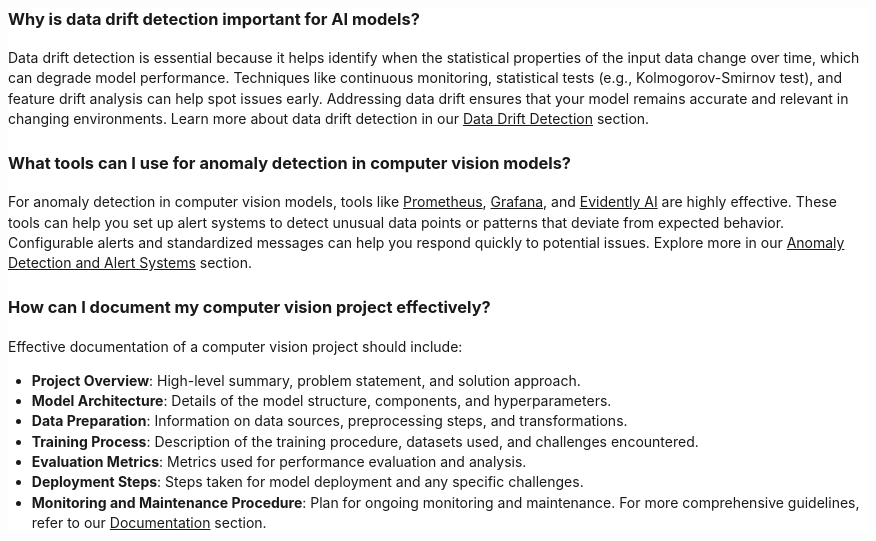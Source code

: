 ### Why is data drift detection important for AI models?

Data drift detection is essential because it helps identify when the statistical properties of the input data change over time, which can degrade model performance. Techniques like continuous monitoring, statistical tests (e.g., Kolmogorov-Smirnov test), and feature drift analysis can help spot issues early. Addressing data drift ensures that your model remains accurate and relevant in changing environments. Learn more about data drift detection in our [Data Drift Detection](#data-drift-detection) section.

### What tools can I use for anomaly detection in computer vision models?

For anomaly detection in computer vision models, tools like [Prometheus](https://prometheus.io/), [Grafana](https://grafana.com/), and [Evidently AI](https://www.evidentlyai.com/) are highly effective. These tools can help you set up alert systems to detect unusual data points or patterns that deviate from expected behavior. Configurable alerts and standardized messages can help you respond quickly to potential issues. Explore more in our [Anomaly Detection and Alert Systems](#anomaly-detection-and-alert-systems) section.

### How can I document my computer vision project effectively?

Effective documentation of a computer vision project should include:

- **Project Overview**: High-level summary, problem statement, and solution approach.
- **Model Architecture**: Details of the model structure, components, and hyperparameters.
- **Data Preparation**: Information on data sources, preprocessing steps, and transformations.
- **Training Process**: Description of the training procedure, datasets used, and challenges encountered.
- **Evaluation Metrics**: Metrics used for performance evaluation and analysis.
- **Deployment Steps**: Steps taken for model deployment and any specific challenges.
- **Monitoring and Maintenance Procedure**: Plan for ongoing monitoring and maintenance. For more comprehensive guidelines, refer to our [Documentation](#documentation) section.
